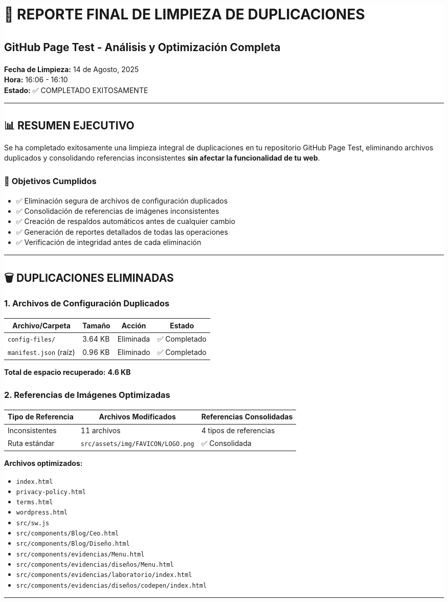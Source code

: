 # 🧹 REPORTE FINAL DE LIMPIEZA DE DUPLICACIONES
## GitHub Page Test - Análisis y Optimización Completa

**Fecha de Limpieza:** 14 de Agosto, 2025  
**Hora:** 16:06 - 16:10  
**Estado:** ✅ COMPLETADO EXITOSAMENTE

---

## 📊 **RESUMEN EJECUTIVO**

Se ha completado exitosamente una limpieza integral de duplicaciones en tu repositorio GitHub Page Test, eliminando archivos duplicados y consolidando referencias inconsistentes **sin afectar la funcionalidad de tu web**.

### 🎯 **Objetivos Cumplidos**
- ✅ Eliminación segura de archivos de configuración duplicados
- ✅ Consolidación de referencias de imágenes inconsistentes
- ✅ Creación de respaldos automáticos antes de cualquier cambio
- ✅ Generación de reportes detallados de todas las operaciones
- ✅ Verificación de integridad antes de cada eliminación

---

## 🗑️ **DUPLICACIONES ELIMINADAS**

### **1. Archivos de Configuración Duplicados**
| Archivo/Carpeta | Tamaño | Acción | Estado |
|----------------|---------|---------|---------|
| `config-files/` | 3.64 KB | Eliminada | ✅ Completado |
| `manifest.json` (raíz) | 0.96 KB | Eliminado | ✅ Completado |

**Total de espacio recuperado:** **4.6 KB**

### **2. Referencias de Imágenes Optimizadas**
| Tipo de Referencia | Archivos Modificados | Referencias Consolidadas |
|-------------------|---------------------|--------------------------|
| Inconsistentes | 11 archivos | 4 tipos de referencias |
| Ruta estándar | `src/assets/img/FAVICON/LOGO.png` | ✅ Consolidada |

**Archivos optimizados:**
- `index.html`
- `privacy-policy.html`
- `terms.html`
- `wordpress.html`
- `src/sw.js`
- `src/components/Blog/Ceo.html`
- `src/components/Blog/Diseño.html`
- `src/components/evidencias/Menu.html`
- `src/components/evidencias/diseños/Menu.html`
- `src/components/evidencias/laboratorio/index.html`
- `src/components/evidencias/diseños/codepen/index.html`

---